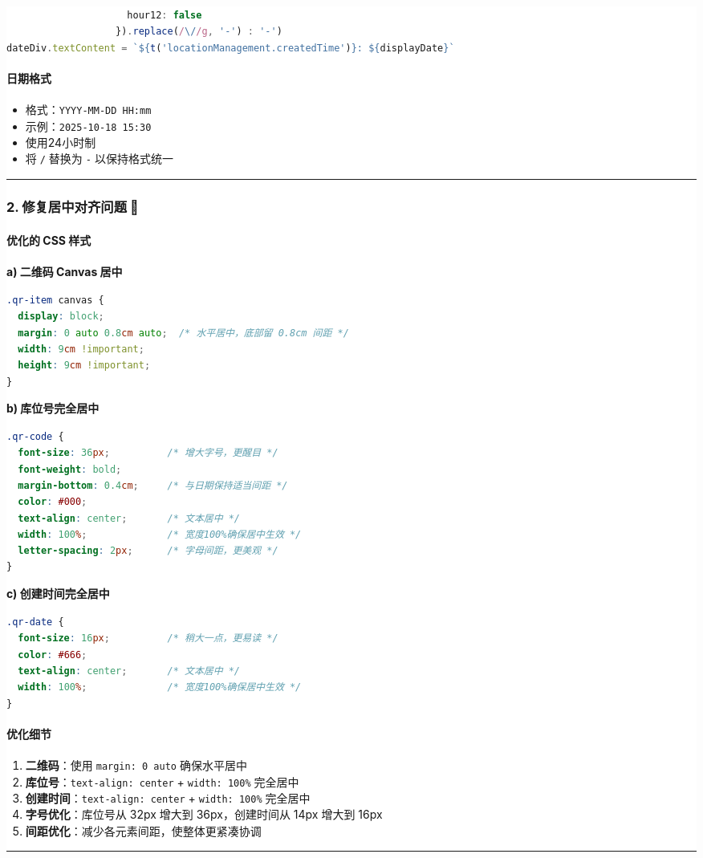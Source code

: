 ```javascript
                     hour12: false
                   }).replace(/\//g, '-') : '-')
dateDiv.textContent = `${t('locationManagement.createdTime')}: ${displayDate}`
```

#### 日期格式
- 格式：`YYYY-MM-DD HH:mm`
- 示例：`2025-10-18 15:30`
- 使用24小时制
- 将 `/` 替换为 `-` 以保持格式统一

---

### 2. 修复居中对齐问题 📐

#### 优化的 CSS 样式

**a) 二维码 Canvas 居中**
```css
.qr-item canvas {
  display: block;
  margin: 0 auto 0.8cm auto;  /* 水平居中，底部留 0.8cm 间距 */
  width: 9cm !important;
  height: 9cm !important;
}
```

**b) 库位号完全居中**
```css
.qr-code {
  font-size: 36px;          /* 增大字号，更醒目 */
  font-weight: bold;
  margin-bottom: 0.4cm;     /* 与日期保持适当间距 */
  color: #000;
  text-align: center;       /* 文本居中 */
  width: 100%;              /* 宽度100%确保居中生效 */
  letter-spacing: 2px;      /* 字母间距，更美观 */
}
```

**c) 创建时间完全居中**
```css
.qr-date {
  font-size: 16px;          /* 稍大一点，更易读 */
  color: #666;
  text-align: center;       /* 文本居中 */
  width: 100%;              /* 宽度100%确保居中生效 */
}
```

#### 优化细节
1. **二维码**：使用 `margin: 0 auto` 确保水平居中
2. **库位号**：`text-align: center` + `width: 100%` 完全居中
3. **创建时间**：`text-align: center` + `width: 100%` 完全居中
4. **字号优化**：库位号从 32px 增大到 36px，创建时间从 14px 增大到 16px
5. **间距优化**：减少各元素间距，使整体更紧凑协调

---